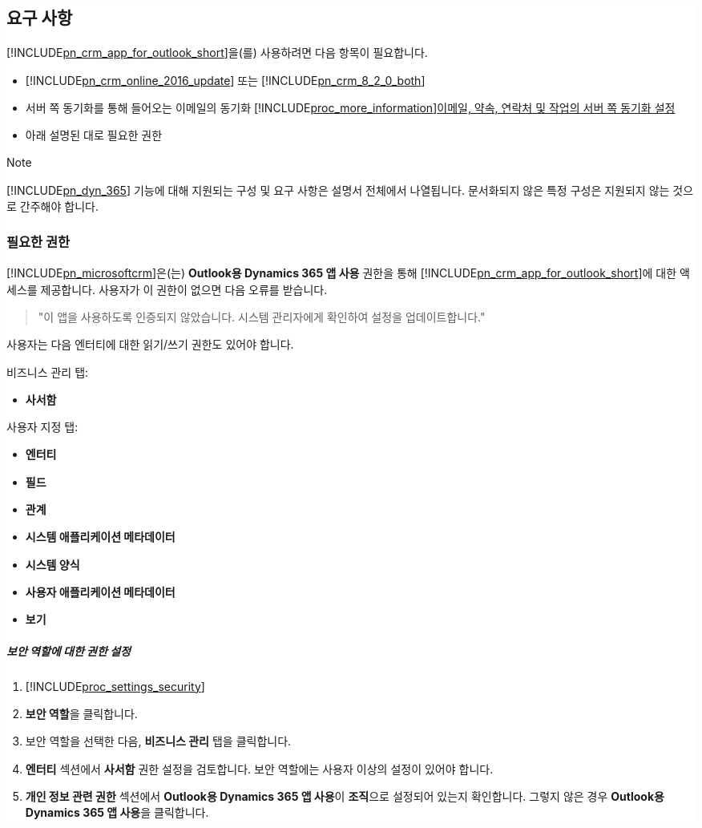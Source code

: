 <a name="BKMK_Requirements"></a>   
## <a name="requirements"></a>요구 사항  
 [!INCLUDE[pn_crm_app_for_outlook_short](../includes/pn-crm-app-for-outlook-short.md)]을(를) 사용하려면 다음 항목이 필요합니다.  
  
-   [!INCLUDE[pn_crm_online_2016_update](../includes/pn-crm-online-2016-update.md)] 또는 [!INCLUDE[pn_crm_8_2_0_both](../includes/pn-crm-8-2-0-both.md)]  
  
-   서버 쪽 동기화를 통해 들어오는 이메일의 동기화 [!INCLUDE[proc_more_information](../includes/proc-more-information.md)][이메일, 약속, 연락처 및 작업의 서버 쪽 동기화 설정](../Topic/Set%20up%20server-side%20synchronization%20of%20email,%20appointments,%20contacts,%20and%20tasks.md)  
  
-   아래 설명된 대로 필요한 권한  
  
> [!NOTE]
>  [!INCLUDE[pn_dyn_365](../includes/pn-dyn-365.md)] 기능에 대해 지원되는 구성 및 요구 사항은 설명서 전체에서 나열됩니다. 문서화되지 않은 특정 구성은 지원되지 않는 것으로 간주해야 합니다.  
  
### <a name="required-privileges"></a>필요한 권한  
 [!INCLUDE[pn_microsoftcrm](../includes/pn-microsoftcrm.md)]은(는) **Outlook용 Dynamics 365 앱 사용** 권한을 통해 [!INCLUDE[pn_crm_app_for_outlook_short](../includes/pn-crm-app-for-outlook-short.md)]에 대한 액세스를 제공합니다. 사용자가 이 권한이 없으면 다음 오류를 받습니다.  
  
> "이 앱을 사용하도록 인증되지 않았습니다. 시스템 관리자에게 확인하여 설정을 업데이트합니다."  
  
 사용자는 다음 엔터티에 대한 읽기/쓰기 권한도 있어야 합니다.  
  
 비즈니스 관리 탭:  
  
-   **사서함**  
  
 사용자 지정 탭:  
  
-   **엔터티**  
  
-   **필드**  
  
-   **관계**  
  
-   **시스템 애플리케이션 메타데이터**  
  
-   **시스템 양식**  
  
-   **사용자 애플리케이션 메타데이터**  
  
-   **보기**  
  
##### <a name="set-the-privileges-for-a-security-role"></a>보안 역할에 대한 권한 설정  
  
1.  [!INCLUDE[proc_settings_security](../includes/proc-settings-security.md)]  
  
2.  **보안 역할**을 클릭합니다.  
  
3.  보안 역할을 선택한 다음, **비즈니스 관리** 탭을 클릭합니다.  
  
4.  **엔터티** 섹션에서 **사서함** 권한 설정을 검토합니다. 보안 역할에는 사용자 이상의 설정이 있어야 합니다.  
  
5.  **개인 정보 관련 권한** 섹션에서 **Outlook용 Dynamics 365 앱 사용**이 **조직**으로 설정되어 있는지 확인합니다. 그렇지 않은 경우 **Outlook용 Dynamics 365 앱 사용**을 클릭합니다.  
  